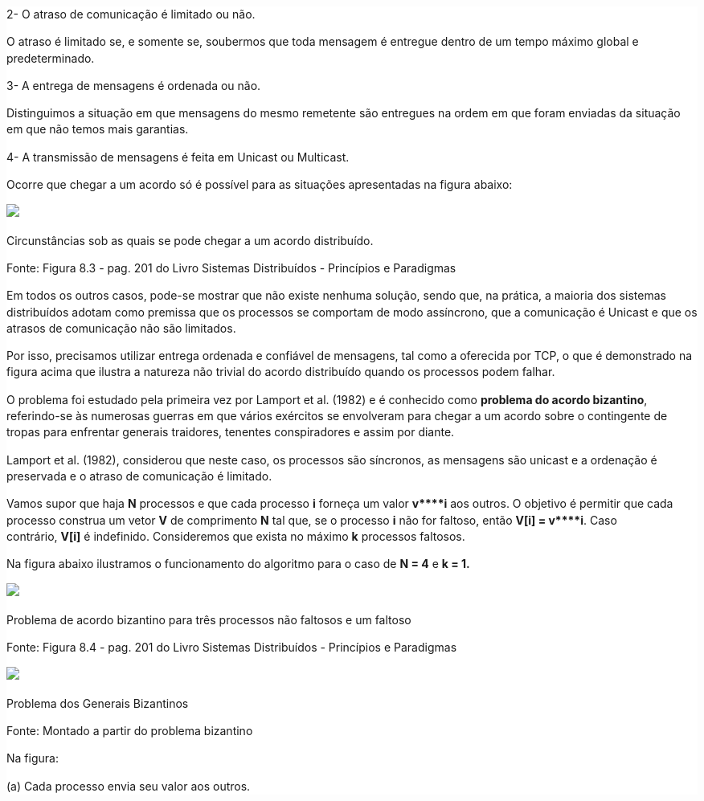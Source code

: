 2- O atraso de comunicação é limitado ou não.

O atraso é limitado se, e somente se, soubermos que toda mensagem é entregue dentro de um tempo máximo global e predeterminado.

3- A entrega de mensagens é ordenada ou não.

Distinguimos a situação em que mensagens do mesmo remetente são entregues na ordem em que foram enviadas da situação em que não temos mais garantias.

4- A transmissão de mensagens é feita em Unicast ou Multicast.

Ocorre que chegar a um acordo só é possível para as situações apresentadas na figura abaixo:

[![](https://img.uninove.br/static/0/0/0/0/0/0/0/3/1/4/3/314374/20555.jpg)](https://img.uninove.br/static/0/0/0/0/0/0/0/3/1/4/3/314374/20555.jpg)

Circunstâncias sob as quais se pode chegar a um acordo distribuído.

Fonte: Figura 8.3 - pag. 201 do Livro Sistemas Distribuídos - Princípios e Paradigmas

Em todos os outros casos, pode-se mostrar que não existe nenhuma solução, sendo que, na prática, a maioria dos sistemas distribuídos adotam como premissa que os processos se comportam de modo assíncrono, que a comunicação é Unicast e que os atrasos de comunicação não são limitados.

Por isso, precisamos utilizar entrega ordenada e confiável de mensagens, tal como a oferecida por TCP, o que é demonstrado na figura acima que ilustra a natureza não trivial do acordo distribuído quando os processos podem falhar.

O problema foi estudado pela primeira vez por Lamport et al. (1982) e é conhecido como **problema do acordo bizantino**, referindo-se às numerosas guerras em que vários exércitos se envolveram para chegar a um acordo sobre o contingente de tropas para enfrentar generais traidores, tenentes conspiradores e assim por diante.

Lamport et al. (1982), considerou que neste caso, os processos são síncronos, as mensagens são unicast e a ordenação é preservada e o atraso de comunicação é limitado.

Vamos supor que haja **N** processos e que cada processo **i** forneça um valor **v****i** aos outros. O objetivo é permitir que cada processo construa um vetor **V** de comprimento **N** tal que, se o processo **i** não for faltoso, então **V[i] = v****i**. Caso contrário, **V[i]** é indefinido. Consideremos que exista no máximo **k** processos faltosos.

Na figura abaixo ilustramos o funcionamento do algoritmo para o caso de **N = 4** e **k = 1.**

[![](https://img.uninove.br/static/0/0/0/0/0/0/0/3/1/4/3/314376/20556.jpg)](https://img.uninove.br/static/0/0/0/0/0/0/0/3/1/4/3/314376/20556.jpg)

Problema de acordo bizantino para três processos não faltosos e um faltoso

Fonte: Figura 8.4 - pag. 201 do Livro Sistemas Distribuídos - Princípios e Paradigmas

[![](https://img.uninove.br/static/0/0/0/0/0/0/0/3/2/1/0/321012/22594.png)](https://img.uninove.br/static/0/0/0/0/0/0/0/3/2/1/0/321012/22594.png)

Problema dos Generais Bizantinos

Fonte: Montado a partir do problema bizantino

Na figura:

(a) Cada processo envia seu valor aos outros.
